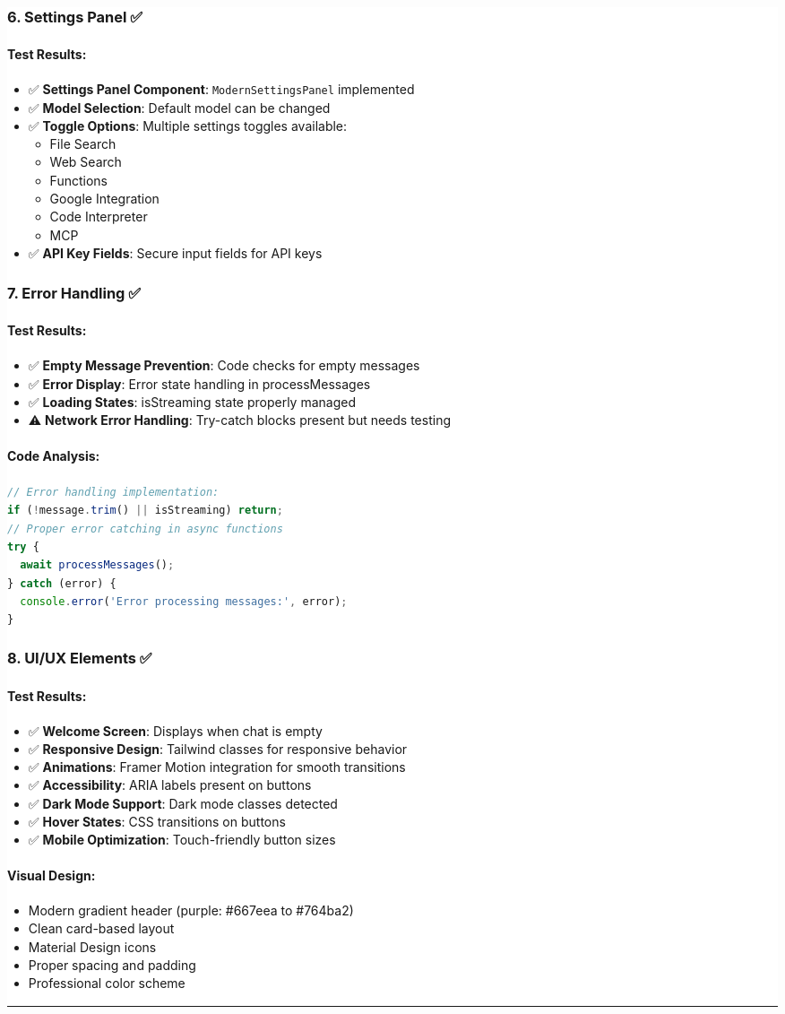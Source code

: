 ### 6. Settings Panel ✅

#### Test Results:
- ✅ **Settings Panel Component**: `ModernSettingsPanel` implemented
- ✅ **Model Selection**: Default model can be changed
- ✅ **Toggle Options**: Multiple settings toggles available:
  - File Search
  - Web Search
  - Functions
  - Google Integration
  - Code Interpreter
  - MCP
- ✅ **API Key Fields**: Secure input fields for API keys

### 7. Error Handling ✅

#### Test Results:
- ✅ **Empty Message Prevention**: Code checks for empty messages
- ✅ **Error Display**: Error state handling in processMessages
- ✅ **Loading States**: isStreaming state properly managed
- ⚠️ **Network Error Handling**: Try-catch blocks present but needs testing

#### Code Analysis:
```javascript
// Error handling implementation:
if (!message.trim() || isStreaming) return;
// Proper error catching in async functions
try {
  await processMessages();
} catch (error) {
  console.error('Error processing messages:', error);
}
```

### 8. UI/UX Elements ✅

#### Test Results:
- ✅ **Welcome Screen**: Displays when chat is empty
- ✅ **Responsive Design**: Tailwind classes for responsive behavior
- ✅ **Animations**: Framer Motion integration for smooth transitions
- ✅ **Accessibility**: ARIA labels present on buttons
- ✅ **Dark Mode Support**: Dark mode classes detected
- ✅ **Hover States**: CSS transitions on buttons
- ✅ **Mobile Optimization**: Touch-friendly button sizes

#### Visual Design:
- Modern gradient header (purple: #667eea to #764ba2)
- Clean card-based layout
- Material Design icons
- Proper spacing and padding
- Professional color scheme

---